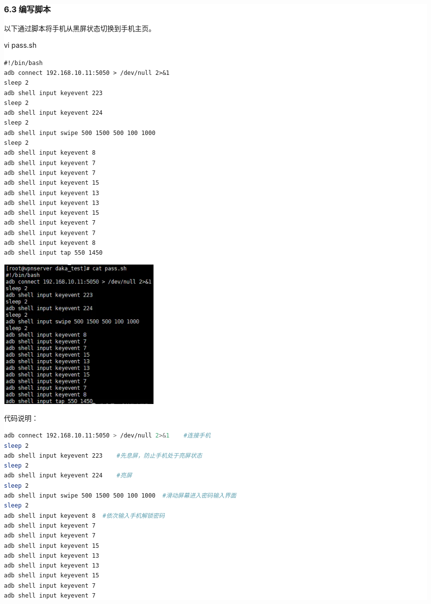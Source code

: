 ### 6.3 编写脚本

以下通过脚本将手机从黑屏状态切换到手机主页。

vi pass.sh

```
#!/bin/bash
adb connect 192.168.10.11:5050 > /dev/null 2>&1
sleep 2
adb shell input keyevent 223
sleep 2
adb shell input keyevent 224
sleep 2
adb shell input swipe 500 1500 500 100 1000
sleep 2
adb shell input keyevent 8
adb shell input keyevent 7
adb shell input keyevent 7
adb shell input keyevent 15
adb shell input keyevent 13
adb shell input keyevent 13
adb shell input keyevent 15
adb shell input keyevent 7
adb shell input keyevent 7
adb shell input keyevent 8
adb shell input tap 550 1450
```

![image-20240515165305891](./在家打卡的方法.assets/image-20240515165305891.png)

代码说明：

```bash
adb connect 192.168.10.11:5050 > /dev/null 2>&1    #连接手机
sleep 2
adb shell input keyevent 223    #先息屏，防止手机处于亮屏状态
sleep 2
adb shell input keyevent 224    #亮屏
sleep 2
adb shell input swipe 500 1500 500 100 1000  #滑动屏幕进入密码输入界面
sleep 2
adb shell input keyevent 8  #依次输入手机解锁密码
adb shell input keyevent 7
adb shell input keyevent 7
adb shell input keyevent 15
adb shell input keyevent 13
adb shell input keyevent 13
adb shell input keyevent 15
adb shell input keyevent 7
adb shell input keyevent 7
```